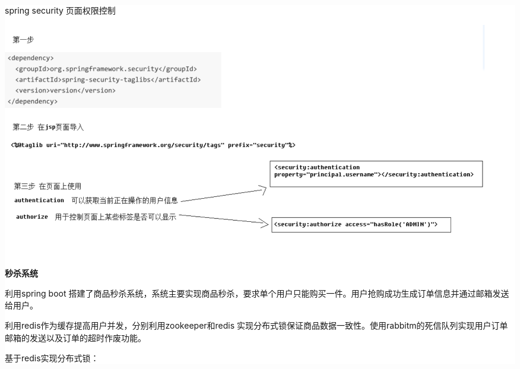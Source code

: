 spring security 页面权限控制

![](picture/Snipaste_2020-05-23_22-09-50.png)

**秒杀系统**

利用spring boot 搭建了商品秒杀系统，系统主要实现商品秒杀，要求单个用户只能购买一件。用户抢购成功生成订单信息并通过邮箱发送给用户。

利用redis作为缓存提高用户并发，分别利用zookeeper和redis 实现分布式锁保证商品数据一致性。使用rabbitm的死信队列实现用户订单邮箱的发送以及订单的超时作废功能。

基于redis实现分布式锁：
